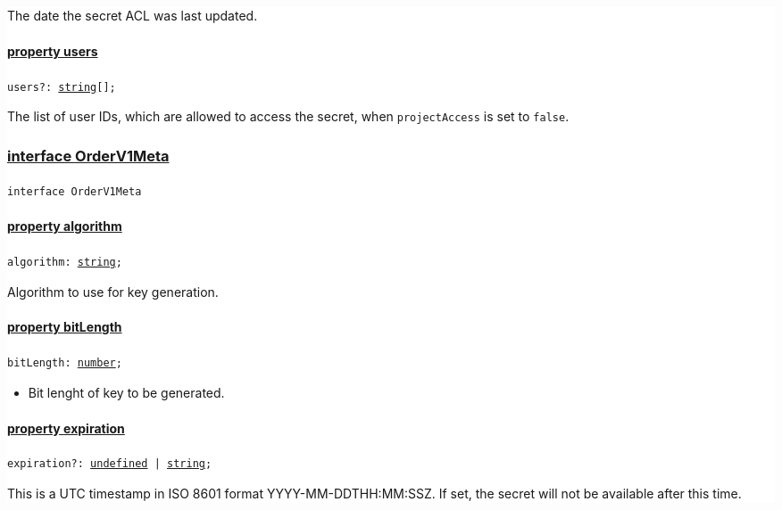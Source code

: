 The date the secret ACL was last updated.

<h4 class="pdoc-member-header" id="GetSecretAclRead-users">
<a class="pdoc-child-name" href="https://github.com/pulumi/pulumi-openstack/blob/41d3d00a04d6c1b0259c10c5077275ea8d8dd676/sdk/nodejs/types/output.ts#L559">property <b>users</b></a>
</h4>

<pre class="highlight"><code><span class='kd'></span>users?: <span class='kd'><a href='https://developer.mozilla.org/en-US/docs/Web/JavaScript/Reference/Global_Objects/String'>string</a></span>[];</code></pre>

The list of user IDs, which are allowed to access the secret, when
`projectAccess` is set to `false`.

<h3 class="pdoc-module-header" id="OrderV1Meta" data-link-title="OrderV1Meta">
    <a href="https://github.com/pulumi/pulumi-openstack/blob/41d3d00a04d6c1b0259c10c5077275ea8d8dd676/sdk/nodejs/types/output.ts#L562">
        interface <strong>OrderV1Meta</strong>
    </a>
</h3>

<pre class="highlight"><code><span class='kr'>interface</span> <span class='nx'>OrderV1Meta</span></code></pre>
<h4 class="pdoc-member-header" id="OrderV1Meta-algorithm">
<a class="pdoc-child-name" href="https://github.com/pulumi/pulumi-openstack/blob/41d3d00a04d6c1b0259c10c5077275ea8d8dd676/sdk/nodejs/types/output.ts#L566">property <b>algorithm</b></a>
</h4>

<pre class="highlight"><code><span class='kd'></span>algorithm: <span class='kd'><a href='https://developer.mozilla.org/en-US/docs/Web/JavaScript/Reference/Global_Objects/String'>string</a></span>;</code></pre>

Algorithm to use for key generation.

<h4 class="pdoc-member-header" id="OrderV1Meta-bitLength">
<a class="pdoc-child-name" href="https://github.com/pulumi/pulumi-openstack/blob/41d3d00a04d6c1b0259c10c5077275ea8d8dd676/sdk/nodejs/types/output.ts#L570">property <b>bitLength</b></a>
</h4>

<pre class="highlight"><code><span class='kd'></span>bitLength: <span class='kd'><a href='https://developer.mozilla.org/en-US/docs/Web/JavaScript/Reference/Global_Objects/Number'>number</a></span>;</code></pre>

- Bit lenght of key to be generated.

<h4 class="pdoc-member-header" id="OrderV1Meta-expiration">
<a class="pdoc-child-name" href="https://github.com/pulumi/pulumi-openstack/blob/41d3d00a04d6c1b0259c10c5077275ea8d8dd676/sdk/nodejs/types/output.ts#L574">property <b>expiration</b></a>
</h4>

<pre class="highlight"><code><span class='kd'></span>expiration?: <span class='kd'><a href='https://developer.mozilla.org/en-US/docs/Web/JavaScript/Reference/Global_Objects/undefined'>undefined</a></span> | <span class='kd'><a href='https://developer.mozilla.org/en-US/docs/Web/JavaScript/Reference/Global_Objects/String'>string</a></span>;</code></pre>

This is a UTC timestamp in ISO 8601 format YYYY-MM-DDTHH:MM:SSZ. If set, the secret will not be available after this time.
